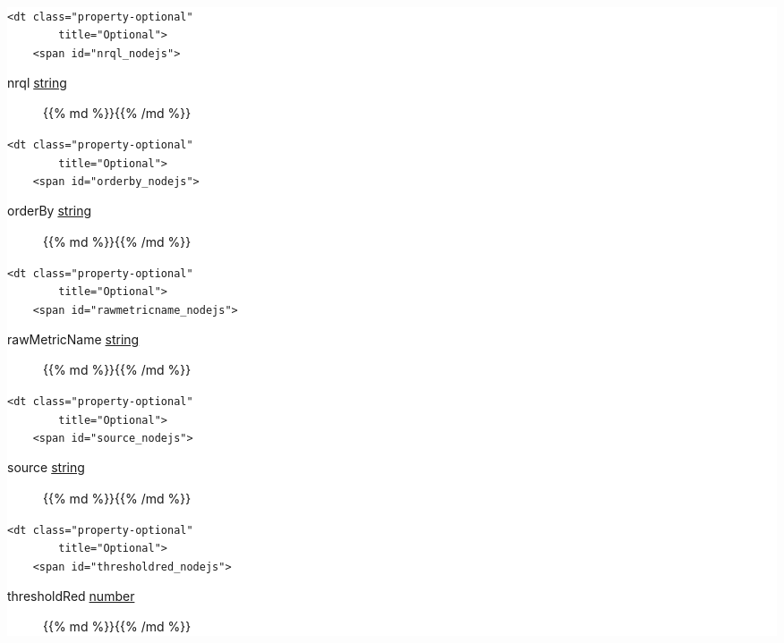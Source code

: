     <dt class="property-optional"
            title="Optional">
        <span id="nrql_nodejs">
<a href="#nrql_nodejs" style="color: inherit; text-decoration: inherit;">nrql</a>
</span> 
        <span class="property-indicator"></span>
        <span class="property-type"><a href="https://developer.mozilla.org/en-US/docs/Web/JavaScript/Reference/Global_Objects/string">string</a></span>
    </dt>
    <dd>{{% md %}}{{% /md %}}</dd>

    <dt class="property-optional"
            title="Optional">
        <span id="orderby_nodejs">
<a href="#orderby_nodejs" style="color: inherit; text-decoration: inherit;">order<wbr>By</a>
</span> 
        <span class="property-indicator"></span>
        <span class="property-type"><a href="https://developer.mozilla.org/en-US/docs/Web/JavaScript/Reference/Global_Objects/string">string</a></span>
    </dt>
    <dd>{{% md %}}{{% /md %}}</dd>

    <dt class="property-optional"
            title="Optional">
        <span id="rawmetricname_nodejs">
<a href="#rawmetricname_nodejs" style="color: inherit; text-decoration: inherit;">raw<wbr>Metric<wbr>Name</a>
</span> 
        <span class="property-indicator"></span>
        <span class="property-type"><a href="https://developer.mozilla.org/en-US/docs/Web/JavaScript/Reference/Global_Objects/string">string</a></span>
    </dt>
    <dd>{{% md %}}{{% /md %}}</dd>

    <dt class="property-optional"
            title="Optional">
        <span id="source_nodejs">
<a href="#source_nodejs" style="color: inherit; text-decoration: inherit;">source</a>
</span> 
        <span class="property-indicator"></span>
        <span class="property-type"><a href="https://developer.mozilla.org/en-US/docs/Web/JavaScript/Reference/Global_Objects/string">string</a></span>
    </dt>
    <dd>{{% md %}}{{% /md %}}</dd>

    <dt class="property-optional"
            title="Optional">
        <span id="thresholdred_nodejs">
<a href="#thresholdred_nodejs" style="color: inherit; text-decoration: inherit;">threshold<wbr>Red</a>
</span> 
        <span class="property-indicator"></span>
        <span class="property-type"><a href="https://developer.mozilla.org/en-US/docs/Web/JavaScript/Reference/Global_Objects/number">number</a></span>
    </dt>
    <dd>{{% md %}}{{% /md %}}</dd>
